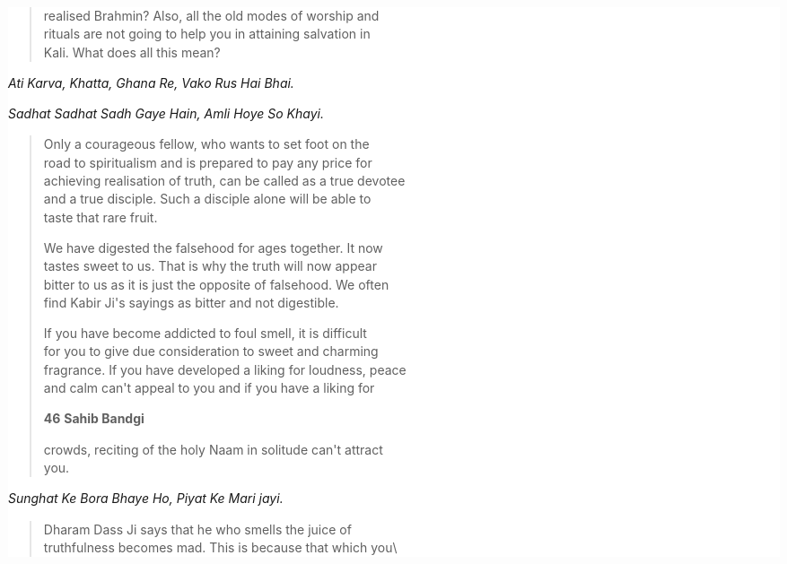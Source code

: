 > realised Brahmin? Also, all the old modes of worship and\
> rituals are not going to help you in attaining salvation in\
> Kali. What does all this mean?

*Ati Karva, Khatta, Ghana Re, Vako Rus Hai Bhai.*

*Sadhat Sadhat Sadh Gaye Hain, Amli Hoye So Khayi.*

> Only a courageous fellow, who wants to set foot on the\
> road to spiritualism and is prepared to pay any price for\
> achieving realisation of truth, can be called as a true devotee\
> and a true disciple. Such a disciple alone will be able to\
> taste that rare fruit.
>
> We have digested the falsehood for ages together. It now\
> tastes sweet to us. That is why the truth will now appear\
> bitter to us as it is just the opposite of falsehood. We often\
> find Kabir Ji's sayings as bitter and not digestible.
>
> If you have become addicted to foul smell, it is difficult\
> for you to give due consideration to sweet and charming\
> fragrance. If you have developed a liking for loudness, peace\
> and calm can't appeal to you and if you have a liking for
>
> **46** **Sahib Bandgi**
>
> crowds, reciting of the holy Naam in solitude can't attract\
> you.

*Sunghat Ke Bora Bhaye Ho, Piyat Ke Mari jayi.*

> Dharam Dass Ji says that he who smells the juice of\
> truthfulness becomes mad. This is because that which you\
